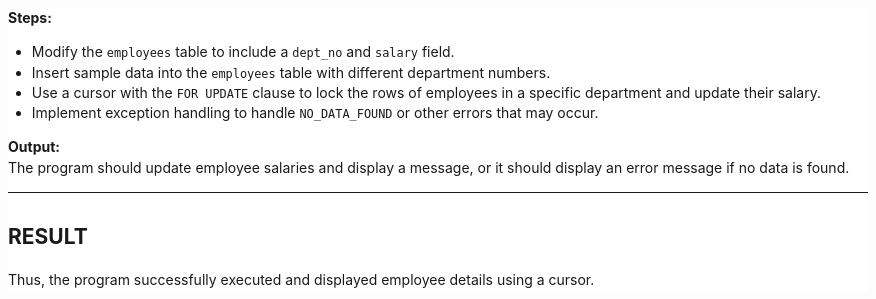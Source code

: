 **Steps:**

- Modify the `employees` table to include a `dept_no` and `salary` field.
- Insert sample data into the `employees` table with different department numbers.
- Use a cursor with the `FOR UPDATE` clause to lock the rows of employees in a specific department and update their salary.
- Implement exception handling to handle `NO_DATA_FOUND` or other errors that may occur.

**Output:**  
The program should update employee salaries and display a message, or it should display an error message if no data is found.

---

## RESULT
Thus, the program successfully executed and displayed employee details using a cursor. 

